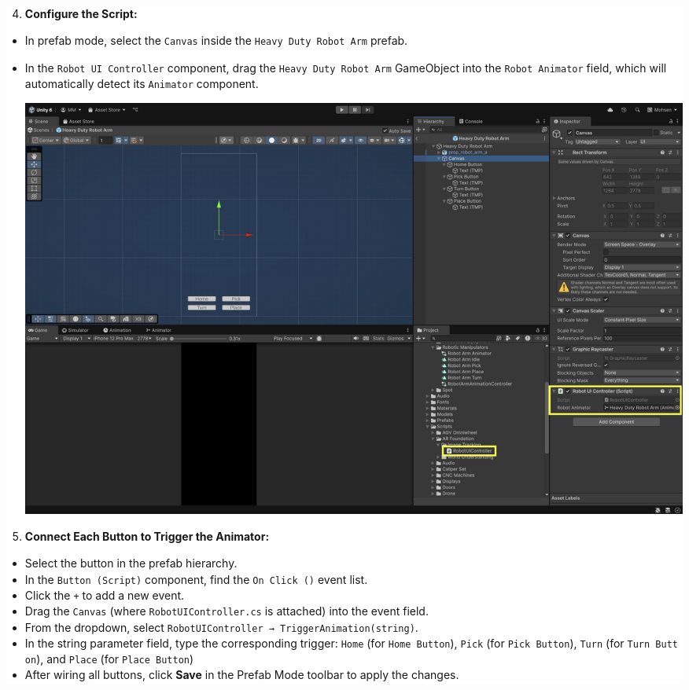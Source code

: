 4. **Configure the Script:**
  - In prefab mode, select the `Canvas` inside the `Heavy Duty Robot Arm` prefab.
  - In the `Robot UI Controller` component, drag the `Heavy Duty Robot Arm` GameObject into the `Robot Animator` field, which will automatically detect its `Animator` component.

    ![07](/Figures/E4/07.jpg)

5. **Connect Each Button to Trigger the Animator:**
  - Select the button in the prefab hierarchy.
  - In the `Button (Script)` component, find the `On Click ()` event list.
  - Click the `+` to add a new event.
  - Drag the `Canvas` (where `RobotUIController.cs` is attached) into the event field.
  - From the dropdown, select `RobotUIController → TriggerAnimation(string)`.
  - In the string parameter field, type the corresponding trigger: `Home` (for `Home Button`), `Pick` (for `Pick Button`), `Turn` (for `Turn Button`), and `Place` (for `Place Button`)
  - After wiring all buttons, click **Save** in the Prefab Mode toolbar to apply the changes.

